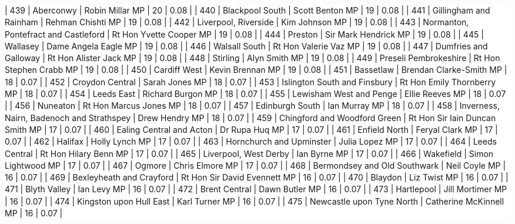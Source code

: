 | 439 | Aberconwy | Robin Millar MP | 20 | 0.08 |
| 440 | Blackpool South | Scott Benton MP | 19 | 0.08 |
| 441 | Gillingham and Rainham | Rehman Chishti MP | 19 | 0.08 |
| 442 | Liverpool, Riverside | Kim Johnson MP | 19 | 0.08 |
| 443 | Normanton, Pontefract and Castleford | Rt Hon Yvette Cooper MP | 19 | 0.08 |
| 444 | Preston | Sir Mark Hendrick MP | 19 | 0.08 |
| 445 | Wallasey | Dame Angela Eagle MP | 19 | 0.08 |
| 446 | Walsall South | Rt Hon Valerie Vaz MP | 19 | 0.08 |
| 447 | Dumfries and Galloway | Rt Hon Alister Jack MP | 19 | 0.08 |
| 448 | Stirling | Alyn Smith MP | 19 | 0.08 |
| 449 | Preseli Pembrokeshire | Rt Hon Stephen Crabb MP | 19 | 0.08 |
| 450 | Cardiff West | Kevin Brennan MP | 19 | 0.08 |
| 451 | Bassetlaw | Brendan Clarke-Smith MP | 18 | 0.07 |
| 452 | Croydon Central | Sarah Jones MP | 18 | 0.07 |
| 453 | Islington South and Finsbury | Rt Hon Emily Thornberry MP | 18 | 0.07 |
| 454 | Leeds East | Richard Burgon MP | 18 | 0.07 |
| 455 | Lewisham West and Penge | Ellie Reeves MP | 18 | 0.07 |
| 456 | Nuneaton | Rt Hon Marcus Jones MP | 18 | 0.07 |
| 457 | Edinburgh South | Ian Murray MP | 18 | 0.07 |
| 458 | Inverness, Nairn, Badenoch and Strathspey | Drew Hendry MP | 18 | 0.07 |
| 459 | Chingford and Woodford Green | Rt Hon Sir Iain Duncan Smith MP | 17 | 0.07 |
| 460 | Ealing Central and Acton | Dr Rupa Huq MP | 17 | 0.07 |
| 461 | Enfield North | Feryal Clark MP | 17 | 0.07 |
| 462 | Halifax | Holly Lynch MP | 17 | 0.07 |
| 463 | Hornchurch and Upminster | Julia Lopez MP | 17 | 0.07 |
| 464 | Leeds Central | Rt Hon Hilary Benn MP | 17 | 0.07 |
| 465 | Liverpool, West Derby | Ian Byrne MP | 17 | 0.07 |
| 466 | Wakefield | Simon Lightwood MP | 17 | 0.07 |
| 467 | Ogmore | Chris Elmore MP | 17 | 0.07 |
| 468 | Bermondsey and Old Southwark | Neil Coyle MP | 16 | 0.07 |
| 469 | Bexleyheath and Crayford | Rt Hon Sir David Evennett MP | 16 | 0.07 |
| 470 | Blaydon | Liz Twist MP | 16 | 0.07 |
| 471 | Blyth Valley | Ian Levy MP | 16 | 0.07 |
| 472 | Brent Central | Dawn Butler MP | 16 | 0.07 |
| 473 | Hartlepool | Jill Mortimer MP | 16 | 0.07 |
| 474 | Kingston upon Hull East | Karl Turner MP | 16 | 0.07 |
| 475 | Newcastle upon Tyne North | Catherine McKinnell MP | 16 | 0.07 |